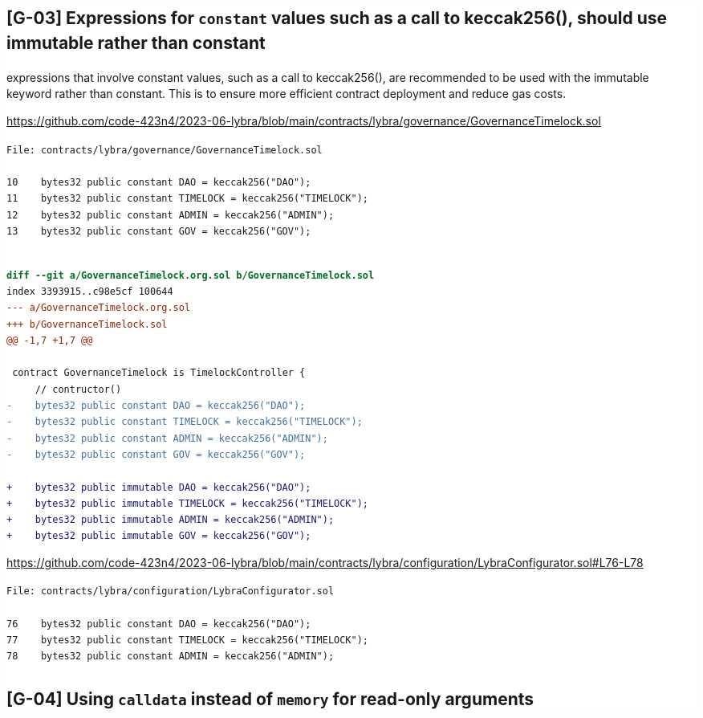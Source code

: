 ## [G-03] Expressions for `constant` values such as a call to keccak256(), should use immutable rather than constant

expressions that involve constant values, such as a call to keccak256(), are recommended to be used with the immutable keyword rather than constant. This is to ensure more efficient contract deployment and reduce gas costs.

https://github.com/code-423n4/2023-06-lybra/blob/main/contracts/lybra/governance/GovernanceTimelock.sol

```solidity
File: contracts/lybra/governance/GovernanceTimelock.sol

10    bytes32 public constant DAO = keccak256("DAO");
11    bytes32 public constant TIMELOCK = keccak256("TIMELOCK");
12    bytes32 public constant ADMIN = keccak256("ADMIN");
13    bytes32 public constant GOV = keccak256("GOV");

```

```diff

diff --git a/GovernanceTimelock.org.sol b/GovernanceTimelock.sol
index 3393915..c98e5cf 100644
--- a/GovernanceTimelock.org.sol
+++ b/GovernanceTimelock.sol
@@ -1,7 +1,7 @@

 contract GovernanceTimelock is TimelockController {
     // contructor()
-    bytes32 public constant DAO = keccak256("DAO");
-    bytes32 public constant TIMELOCK = keccak256("TIMELOCK");
-    bytes32 public constant ADMIN = keccak256("ADMIN");
-    bytes32 public constant GOV = keccak256("GOV");

+    bytes32 public immutable DAO = keccak256("DAO");
+    bytes32 public immutable TIMELOCK = keccak256("TIMELOCK");
+    bytes32 public immutable ADMIN = keccak256("ADMIN");
+    bytes32 public immutable GOV = keccak256("GOV");

```

https://github.com/code-423n4/2023-06-lybra/blob/main/contracts/lybra/configuration/LybraConfigurator.sol#L76-L78

```solidity
File: contracts/lybra/configuration/LybraConfigurator.sol

76    bytes32 public constant DAO = keccak256("DAO");
77    bytes32 public constant TIMELOCK = keccak256("TIMELOCK");
78    bytes32 public constant ADMIN = keccak256("ADMIN");
```

## [G-04] Using `calldata` instead of `memory` for read-only arguments

